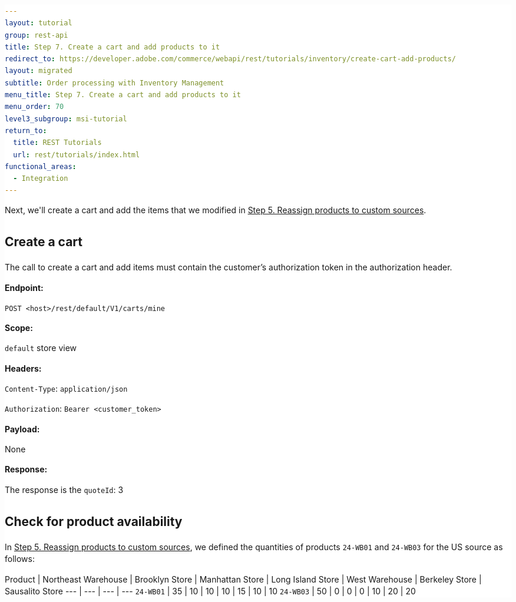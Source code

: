```yaml
---
layout: tutorial
group: rest-api
title: Step 7. Create a cart and add products to it
redirect_to: https://developer.adobe.com/commerce/webapi/rest/tutorials/inventory/create-cart-add-products/
layout: migrated
subtitle: Order processing with Inventory Management
menu_title: Step 7. Create a cart and add products to it
menu_order: 70
level3_subgroup: msi-tutorial
return_to:
  title: REST Tutorials
  url: rest/tutorials/index.html
functional_areas:
  - Integration
---
```


Next, we'll create a cart and add the items that we modified in [Step 5. Reassign products to custom sources](reassign-products-to-another-source.html).

## Create a cart

The call to create a cart and add items must contain the customer’s authorization token in the authorization header.

**Endpoint:**

`POST <host>/rest/default/V1/carts/mine`

**Scope:**

`default` store view

**Headers:**

`Content-Type`: `application/json`

`Authorization`: `Bearer <customer_token>`

**Payload:**

None

**Response:**

The response is the `quoteId`: 3

## Check for product availability

In [Step 5. Reassign products to custom sources](reassign-products-to-another-source.html), we defined the quantities of products `24-WB01` and `24-WB03` for the US source as follows:

Product | Northeast Warehouse | Brooklyn Store  | Manhattan Store | Long Island Store | West Warehouse | Berkeley Store | Sausalito Store
--- | --- | --- | ---
`24-WB01` | 35 | 10 | 10 | 10 | 15 | 10 | 10
`24-WB03` | 50 | 0 | 0 | 0 | 10 | 20 | 20

